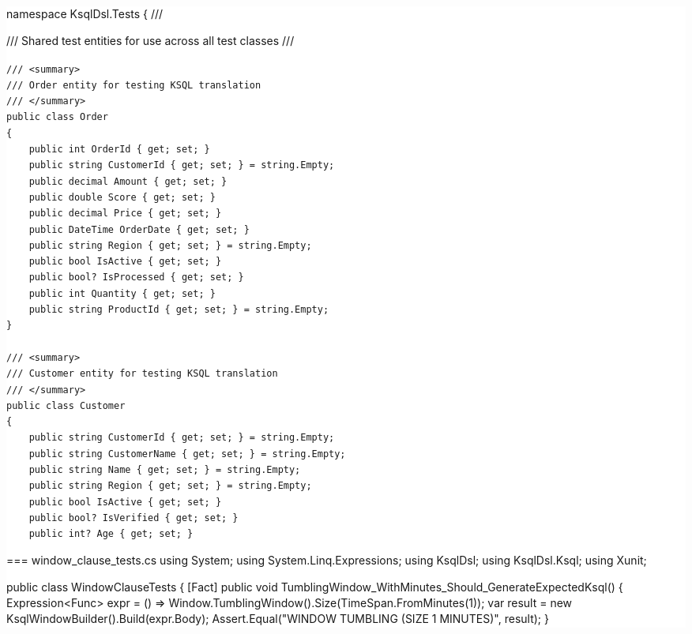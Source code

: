 namespace KsqlDsl.Tests
{
    /// <summary>
    /// Shared test entities for use across all test classes
    /// </summary>
    
    /// <summary>
    /// Order entity for testing KSQL translation
    /// </summary>
    public class Order
    {
        public int OrderId { get; set; }
        public string CustomerId { get; set; } = string.Empty;
        public decimal Amount { get; set; }
        public double Score { get; set; }
        public decimal Price { get; set; }
        public DateTime OrderDate { get; set; }
        public string Region { get; set; } = string.Empty;
        public bool IsActive { get; set; }
        public bool? IsProcessed { get; set; }
        public int Quantity { get; set; }
        public string ProductId { get; set; } = string.Empty;
    }

    /// <summary>
    /// Customer entity for testing KSQL translation
    /// </summary>
    public class Customer
    {
        public string CustomerId { get; set; } = string.Empty;
        public string CustomerName { get; set; } = string.Empty;
        public string Name { get; set; } = string.Empty;
        public string Region { get; set; } = string.Empty;
        public bool IsActive { get; set; }
        public bool? IsVerified { get; set; }
        public int? Age { get; set; }

===  window_clause_tests.cs
using System;
using System.Linq.Expressions;
using KsqlDsl;
using KsqlDsl.Ksql;
using Xunit;

public class WindowClauseTests
{
    [Fact]
    public void TumblingWindow_WithMinutes_Should_GenerateExpectedKsql()
    {
        Expression<Func<ITumblingWindow>> expr = () => Window.TumblingWindow().Size(TimeSpan.FromMinutes(1));
        var result = new KsqlWindowBuilder().Build(expr.Body);
        Assert.Equal("WINDOW TUMBLING (SIZE 1 MINUTES)", result);
    }
